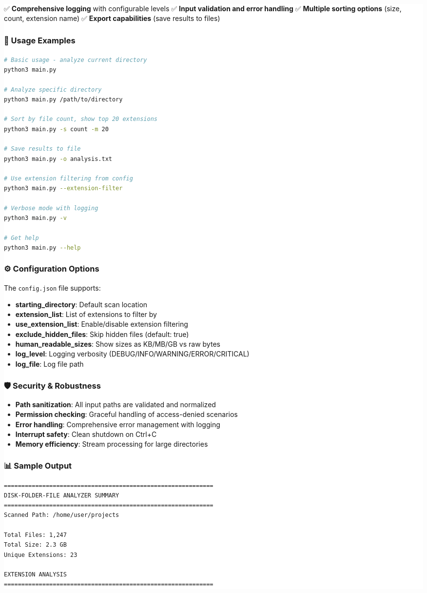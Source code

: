 ✅ **Comprehensive logging** with configurable levels
✅ **Input validation and error handling**
✅ **Multiple sorting options** (size, count, extension name)
✅ **Export capabilities** (save results to files)

### **🚀 Usage Examples**

```bash
# Basic usage - analyze current directory
python3 main.py

# Analyze specific directory
python3 main.py /path/to/directory

# Sort by file count, show top 20 extensions
python3 main.py -s count -m 20

# Save results to file
python3 main.py -o analysis.txt

# Use extension filtering from config
python3 main.py --extension-filter

# Verbose mode with logging
python3 main.py -v

# Get help
python3 main.py --help
```
### **⚙️ Configuration Options**

The `config.json` file supports:
- **starting_directory**: Default scan location
- **extension_list**: List of extensions to filter by
- **use_extension_list**: Enable/disable extension filtering
- **exclude_hidden_files**: Skip hidden files (default: true)
- **human_readable_sizes**: Show sizes as KB/MB/GB vs raw bytes
- **log_level**: Logging verbosity (DEBUG/INFO/WARNING/ERROR/CRITICAL)
- **log_file**: Log file path

### **🛡️ Security & Robustness**

- **Path sanitization**: All input paths are validated and normalized
- **Permission checking**: Graceful handling of access-denied scenarios
- **Error handling**: Comprehensive error management with logging
- **Interrupt safety**: Clean shutdown on Ctrl+C
- **Memory efficiency**: Stream processing for large directories

### **📊 Sample Output**

```
============================================================
DISK-FOLDER-FILE ANALYZER SUMMARY
============================================================
Scanned Path: /home/user/projects

Total Files: 1,247
Total Size: 2.3 GB
Unique Extensions: 23

EXTENSION ANALYSIS
============================================================

```